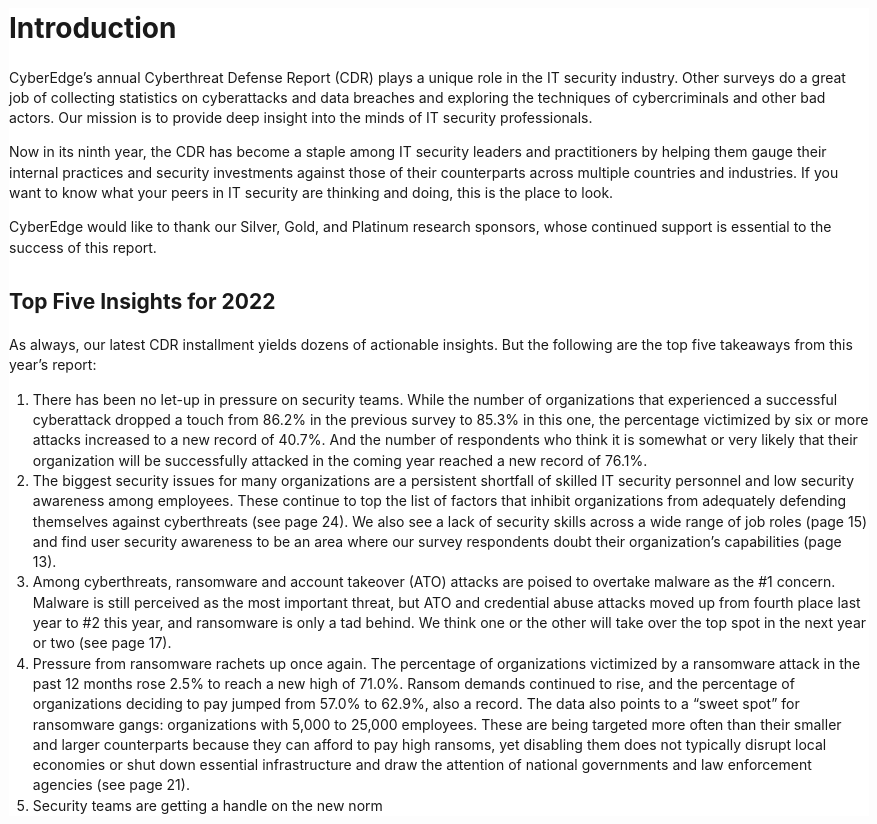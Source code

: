 # Introduction
CyberEdge’s annual Cyberthreat Defense Report (CDR) plays a 
unique role in the IT security industry. Other surveys do a great 
job of collecting statistics on cyberattacks and data breaches 
and exploring the techniques of cybercriminals and other bad 
actors. Our mission is to provide deep insight into the minds of IT 
security professionals. 

Now in its ninth year, the CDR has become a staple among IT 
security leaders and practitioners by helping them gauge their 
internal practices and security investments against those of their 
counterparts across multiple countries and industries. If you 
want to know what your peers in IT security are thinking and 
doing, this is the place to look. 

CyberEdge would like to thank our Silver, Gold, and Platinum 
research sponsors, whose continued support is essential to the 
success of this report.

## Top Five Insights for 2022
As always, our latest CDR installment yields dozens of actionable 
insights. But the following are the top five takeaways from this 
year’s report:
1.  There has been no let-up in pressure on security teams. 
While the number of organizations that experienced a 
successful cyberattack dropped a touch from 86.2% in 
the previous survey to 85.3% in this one, the percentage 
victimized by six or more attacks increased to a new record 
of 40.7%. And the number of respondents who think it 
is somewhat or very likely that their organization will be 
successfully attacked in the coming year reached a new 
record of 76.1%.
2.  The biggest security issues for many organizations are 
a persistent shortfall of skilled IT security personnel 
and low security awareness among employees. These 
continue to top the list of factors that inhibit organizations 
from adequately defending themselves against cyberthreats 
(see page 24). We also see a lack of security skills across a 
wide range of job roles (page 15) and find user security 
awareness to be an area where our survey respondents 
doubt their organization’s capabilities (page 13).
3.  Among cyberthreats, ransomware and account takeover 
(ATO) attacks are poised to overtake malware as the #1 
concern. Malware is still perceived as the most important 
threat, but ATO and credential abuse attacks moved up from 
fourth place last year to #2 this year, and ransomware is only 
a tad behind. We think one or the other will take over the top 
spot in the next year or two (see page 17). 
4.  Pressure from ransomware rachets up once again. The 
percentage of organizations victimized by a ransomware 
attack in the past 12 months rose 2.5% to reach a new high 
of 71.0%. Ransom demands continued to rise, and the 
percentage of organizations deciding to pay jumped from 
57.0% to 62.9%, also a record. The data also points to a “sweet 
spot” for ransomware gangs: organizations with 5,000 to 
25,000 employees. These are being targeted more often than 
their smaller and larger counterparts because they can afford 
to pay high ransoms, yet disabling them does not typically 
disrupt local economies or shut down essential infrastructure 
and draw the attention of national governments and law 
enforcement agencies (see page 21).
5.  Security teams are getting a handle on the new norm 